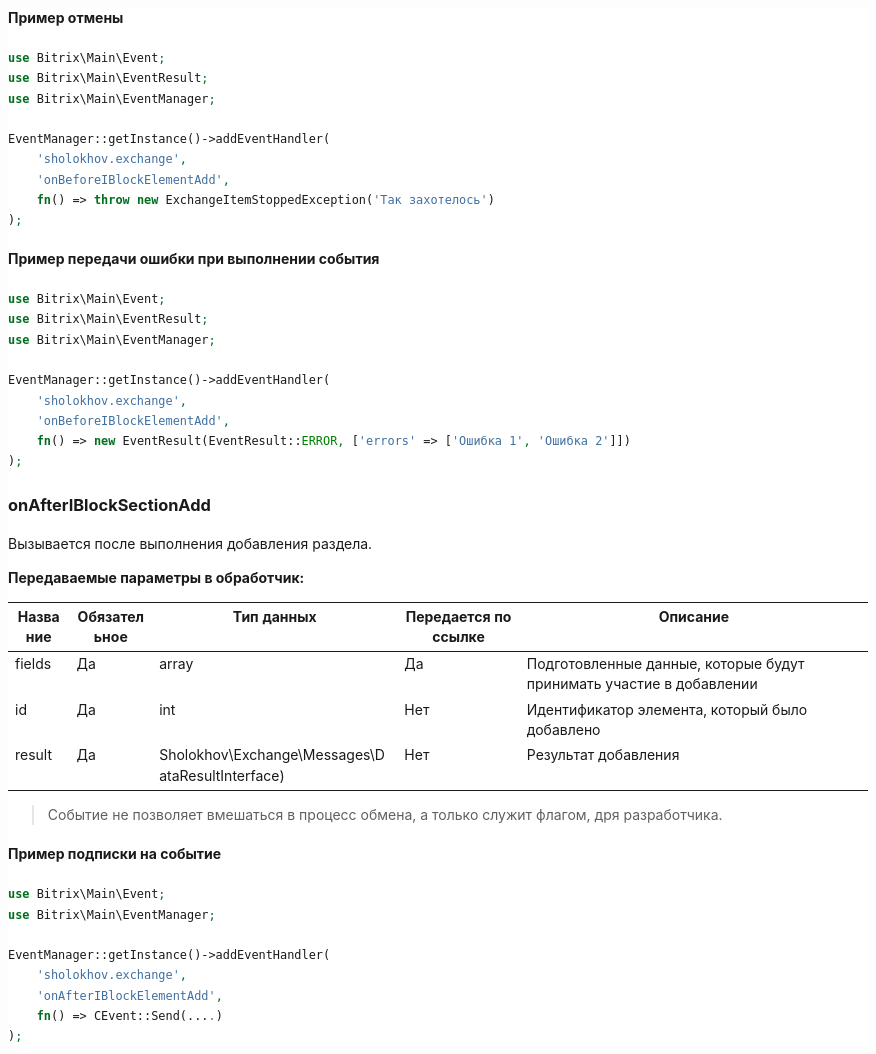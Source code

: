 #### Пример отмены

```php
use Bitrix\Main\Event;
use Bitrix\Main\EventResult;
use Bitrix\Main\EventManager;

EventManager::getInstance()->addEventHandler(
    'sholokhov.exchange',
    'onBeforeIBlockElementAdd',
    fn() => throw new ExchangeItemStoppedException('Так захотелось')
);
```

#### Пример передачи ошибки при выполнении события

```php
use Bitrix\Main\Event;
use Bitrix\Main\EventResult;
use Bitrix\Main\EventManager;

EventManager::getInstance()->addEventHandler(
    'sholokhov.exchange',
    'onBeforeIBlockElementAdd',
    fn() => new EventResult(EventResult::ERROR, ['errors' => ['Ошибка 1', 'Ошибка 2']])
);
```

### onAfterIBlockSectionAdd

Вызывается после выполнения добавления раздела.

**Передаваемые параметры в обработчик:**

| Название | Обязательное | Тип данных                                       | Передается по ссылке | Описание                                                            |
|----------|--------------|--------------------------------------------------|----------------------|---------------------------------------------------------------------|
| fields   | Да           | array                                            | Да                   | Подготовленные данные, которые будут принимать участие в добавлении |
| id       | Да           | int                                              | Нет                  | Идентификатор элемента, который было добавлено                      |
| result   | Да           | Sholokhov\Exchange\Messages\DataResultInterface) | Нет                  | Результат добавления                                                |

> Событие не позволяет вмешаться в процесс обмена, а только служит флагом, дря разработчика.

#### Пример подписки на событие

```php
use Bitrix\Main\Event;
use Bitrix\Main\EventManager;

EventManager::getInstance()->addEventHandler(
    'sholokhov.exchange',
    'onAfterIBlockElementAdd',
    fn() => CEvent::Send(....)
);
```

